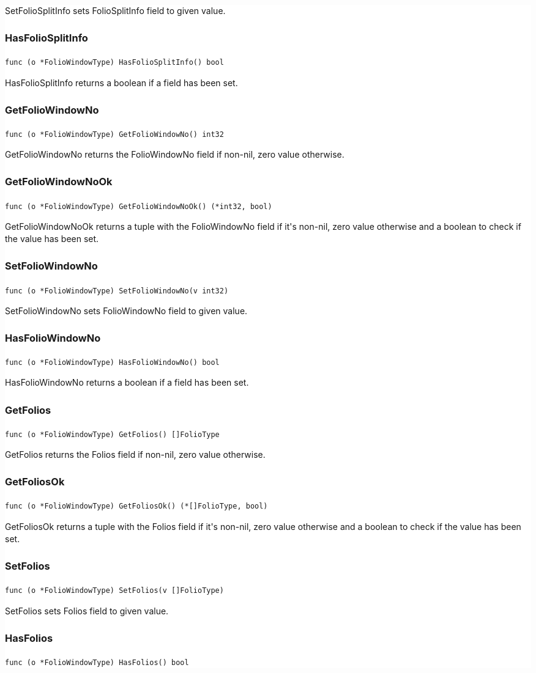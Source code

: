 SetFolioSplitInfo sets FolioSplitInfo field to given value.

### HasFolioSplitInfo

`func (o *FolioWindowType) HasFolioSplitInfo() bool`

HasFolioSplitInfo returns a boolean if a field has been set.

### GetFolioWindowNo

`func (o *FolioWindowType) GetFolioWindowNo() int32`

GetFolioWindowNo returns the FolioWindowNo field if non-nil, zero value otherwise.

### GetFolioWindowNoOk

`func (o *FolioWindowType) GetFolioWindowNoOk() (*int32, bool)`

GetFolioWindowNoOk returns a tuple with the FolioWindowNo field if it's non-nil, zero value otherwise
and a boolean to check if the value has been set.

### SetFolioWindowNo

`func (o *FolioWindowType) SetFolioWindowNo(v int32)`

SetFolioWindowNo sets FolioWindowNo field to given value.

### HasFolioWindowNo

`func (o *FolioWindowType) HasFolioWindowNo() bool`

HasFolioWindowNo returns a boolean if a field has been set.

### GetFolios

`func (o *FolioWindowType) GetFolios() []FolioType`

GetFolios returns the Folios field if non-nil, zero value otherwise.

### GetFoliosOk

`func (o *FolioWindowType) GetFoliosOk() (*[]FolioType, bool)`

GetFoliosOk returns a tuple with the Folios field if it's non-nil, zero value otherwise
and a boolean to check if the value has been set.

### SetFolios

`func (o *FolioWindowType) SetFolios(v []FolioType)`

SetFolios sets Folios field to given value.

### HasFolios

`func (o *FolioWindowType) HasFolios() bool`
